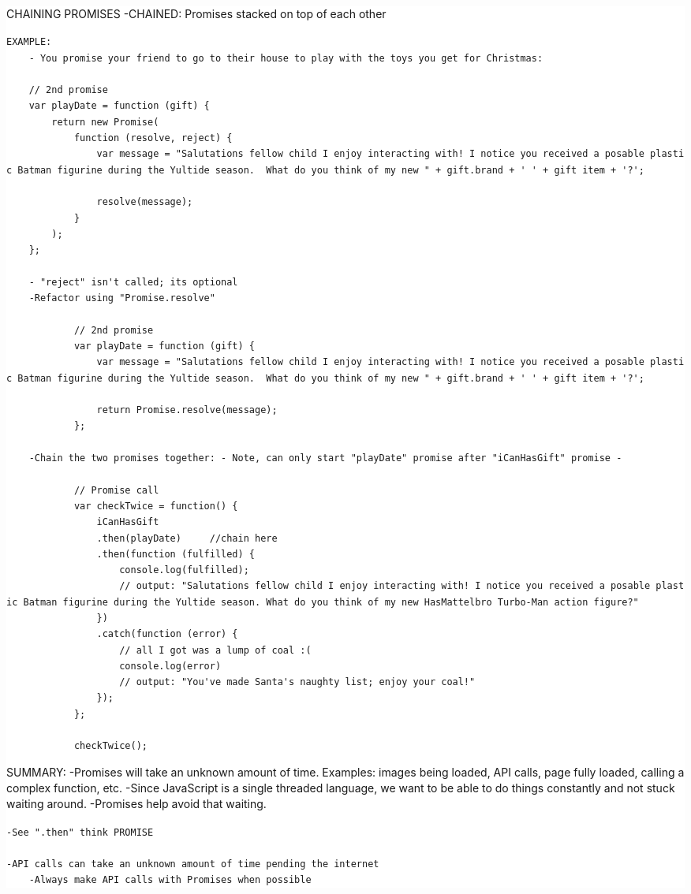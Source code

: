 
CHAINING PROMISES
    -CHAINED: Promises stacked on top of each other

    EXAMPLE:    
        - You promise your friend to go to their house to play with the toys you get for Christmas:

        // 2nd promise
        var playDate = function (gift) {
            return new Promise(
                function (resolve, reject) {
                    var message = "Salutations fellow child I enjoy interacting with! I notice you received a posable plastic Batman figurine during the Yultide season.  What do you think of my new " + gift.brand + ' ' + gift item + '?';

                    resolve(message);
                }
            );
        };

        - "reject" isn't called; its optional
        -Refactor using "Promise.resolve"

                // 2nd promise
                var playDate = function (gift) {
                    var message = "Salutations fellow child I enjoy interacting with! I notice you received a posable plastic Batman figurine during the Yultide season.  What do you think of my new " + gift.brand + ' ' + gift item + '?';

                    return Promise.resolve(message);
                };

        -Chain the two promises together: - Note, can only start "playDate" promise after "iCanHasGift" promise -

                // Promise call
                var checkTwice = function() {
                    iCanHasGift
                    .then(playDate)     //chain here
                    .then(function (fulfilled) {
                        console.log(fulfilled);
                        // output: "Salutations fellow child I enjoy interacting with! I notice you received a posable plastic Batman figurine during the Yultide season. What do you think of my new HasMattelbro Turbo-Man action figure?"
                    })
                    .catch(function (error) {
                        // all I got was a lump of coal :(
                        console.log(error)
                        // output: "You've made Santa's naughty list; enjoy your coal!"
                    });
                };

                checkTwice();

SUMMARY:
    -Promises will take an unknown amount of time.
        Examples: images being loaded, API calls, page fully loaded, calling a complex function, etc.
    -Since JavaScript is a single threaded language, we want to be able to do things constantly and not stuck waiting around.
    -Promises help avoid that waiting.

    -See ".then" think PROMISE

    -API calls can take an unknown amount of time pending the internet
        -Always make API calls with Promises when possible